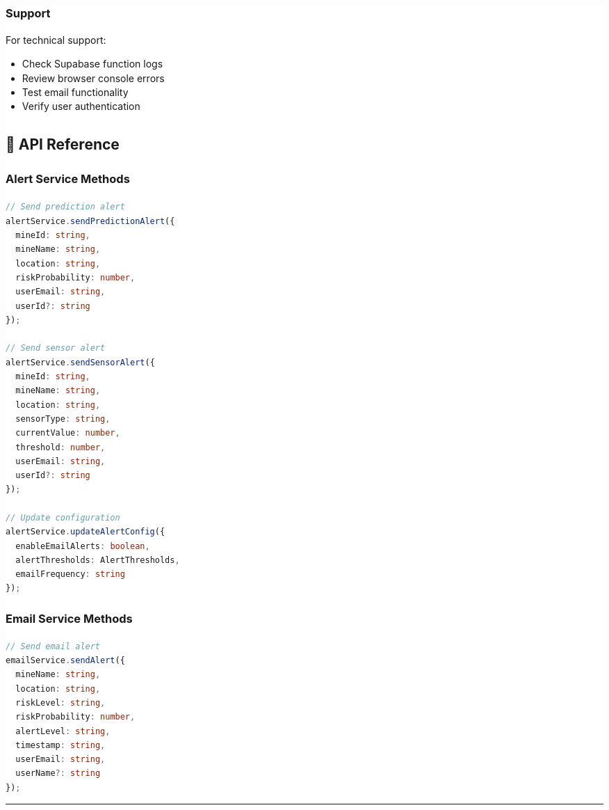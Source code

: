 ### Support
For technical support:
- Check Supabase function logs
- Review browser console errors
- Test email functionality
- Verify user authentication

## 📝 API Reference

### Alert Service Methods
```typescript
// Send prediction alert
alertService.sendPredictionAlert({
  mineId: string,
  mineName: string,
  location: string,
  riskProbability: number,
  userEmail: string,
  userId?: string
});

// Send sensor alert
alertService.sendSensorAlert({
  mineId: string,
  mineName: string,
  location: string,
  sensorType: string,
  currentValue: number,
  threshold: number,
  userEmail: string,
  userId?: string
});

// Update configuration
alertService.updateAlertConfig({
  enableEmailAlerts: boolean,
  alertThresholds: AlertThresholds,
  emailFrequency: string
});
```

### Email Service Methods
```typescript
// Send email alert
emailService.sendAlert({
  mineName: string,
  location: string,
  riskLevel: string,
  riskProbability: number,
  alertLevel: string,
  timestamp: string,
  userEmail: string,
  userName?: string
});
```

---